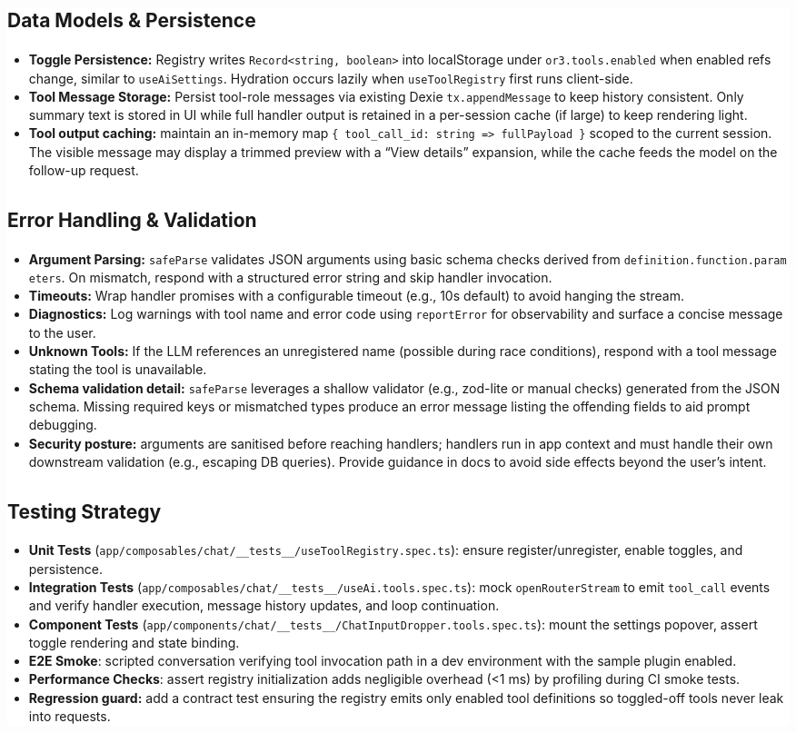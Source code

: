 ## Data Models & Persistence

-   **Toggle Persistence:** Registry writes `Record<string, boolean>` into localStorage under `or3.tools.enabled` when enabled refs change, similar to `useAiSettings`. Hydration occurs lazily when `useToolRegistry` first runs client-side.
-   **Tool Message Storage:** Persist tool-role messages via existing Dexie `tx.appendMessage` to keep history consistent. Only summary text is stored in UI while full handler output is retained in a per-session cache (if large) to keep rendering light.
-   **Tool output caching:** maintain an in-memory map `{ tool_call_id: string => fullPayload }` scoped to the current session. The visible message may display a trimmed preview with a “View details” expansion, while the cache feeds the model on the follow-up request.

## Error Handling & Validation

-   **Argument Parsing:** `safeParse` validates JSON arguments using basic schema checks derived from `definition.function.parameters`. On mismatch, respond with a structured error string and skip handler invocation.
-   **Timeouts:** Wrap handler promises with a configurable timeout (e.g., 10s default) to avoid hanging the stream.
-   **Diagnostics:** Log warnings with tool name and error code using `reportError` for observability and surface a concise message to the user.
-   **Unknown Tools:** If the LLM references an unregistered name (possible during race conditions), respond with a tool message stating the tool is unavailable.
-   **Schema validation detail:** `safeParse` leverages a shallow validator (e.g., zod-lite or manual checks) generated from the JSON schema. Missing required keys or mismatched types produce an error message listing the offending fields to aid prompt debugging.
-   **Security posture:** arguments are sanitised before reaching handlers; handlers run in app context and must handle their own downstream validation (e.g., escaping DB queries). Provide guidance in docs to avoid side effects beyond the user’s intent.

## Testing Strategy

-   **Unit Tests** (`app/composables/chat/__tests__/useToolRegistry.spec.ts`): ensure register/unregister, enable toggles, and persistence.
-   **Integration Tests** (`app/composables/chat/__tests__/useAi.tools.spec.ts`): mock `openRouterStream` to emit `tool_call` events and verify handler execution, message history updates, and loop continuation.
-   **Component Tests** (`app/components/chat/__tests__/ChatInputDropper.tools.spec.ts`): mount the settings popover, assert toggle rendering and state binding.
-   **E2E Smoke**: scripted conversation verifying tool invocation path in a dev environment with the sample plugin enabled.
-   **Performance Checks**: assert registry initialization adds negligible overhead (<1 ms) by profiling during CI smoke tests.
-   **Regression guard:** add a contract test ensuring the registry emits only enabled tool definitions so toggled-off tools never leak into requests.
